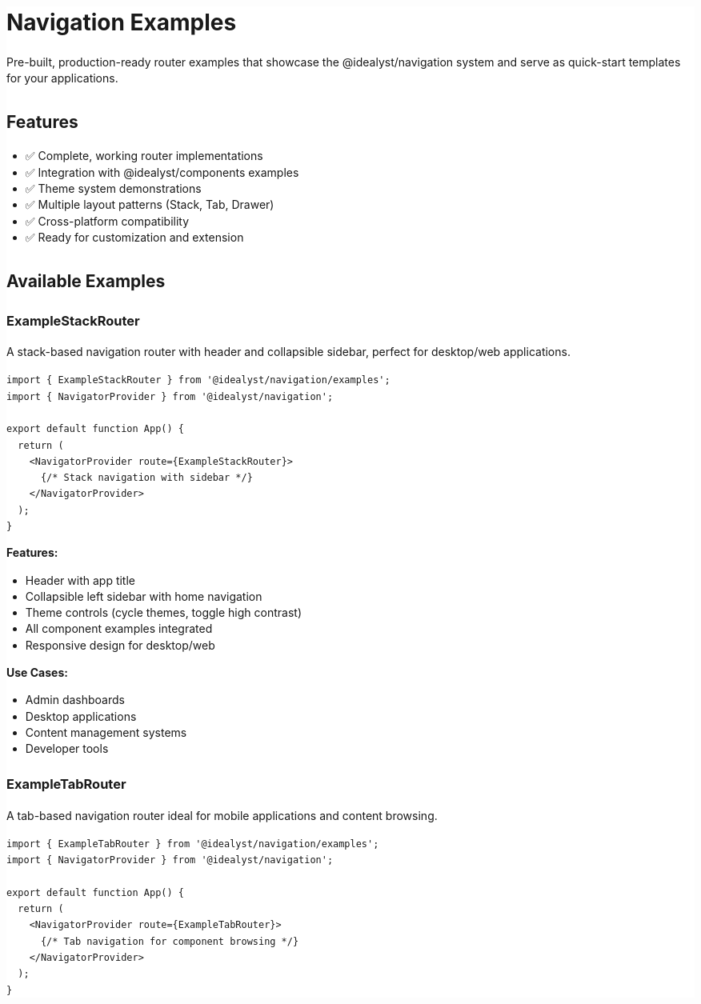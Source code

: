 # Navigation Examples

Pre-built, production-ready router examples that showcase the @idealyst/navigation system and serve as quick-start templates for your applications.

## Features

- ✅ Complete, working router implementations
- ✅ Integration with @idealyst/components examples
- ✅ Theme system demonstrations
- ✅ Multiple layout patterns (Stack, Tab, Drawer)
- ✅ Cross-platform compatibility
- ✅ Ready for customization and extension

## Available Examples

### ExampleStackRouter

A stack-based navigation router with header and collapsible sidebar, perfect for desktop/web applications.

```tsx
import { ExampleStackRouter } from '@idealyst/navigation/examples';
import { NavigatorProvider } from '@idealyst/navigation';

export default function App() {
  return (
    <NavigatorProvider route={ExampleStackRouter}>
      {/* Stack navigation with sidebar */}
    </NavigatorProvider>
  );
}
```

**Features:**
- Header with app title
- Collapsible left sidebar with home navigation
- Theme controls (cycle themes, toggle high contrast)
- All component examples integrated
- Responsive design for desktop/web

**Use Cases:**
- Admin dashboards
- Desktop applications
- Content management systems
- Developer tools

### ExampleTabRouter

A tab-based navigation router ideal for mobile applications and content browsing.

```tsx
import { ExampleTabRouter } from '@idealyst/navigation/examples';
import { NavigatorProvider } from '@idealyst/navigation';

export default function App() {
  return (
    <NavigatorProvider route={ExampleTabRouter}>
      {/* Tab navigation for component browsing */}
    </NavigatorProvider>
  );
}
```
